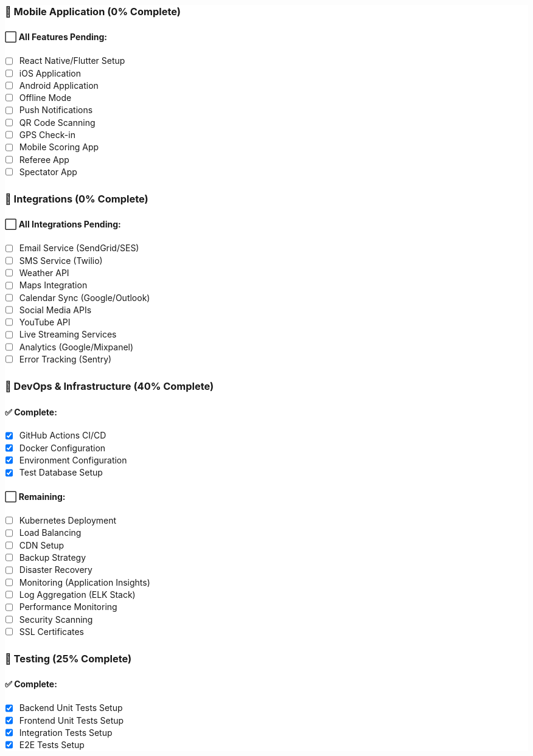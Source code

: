 ### 📱 Mobile Application (0% Complete)
#### ⬜ All Features Pending:
- [ ] React Native/Flutter Setup
- [ ] iOS Application
- [ ] Android Application
- [ ] Offline Mode
- [ ] Push Notifications
- [ ] QR Code Scanning
- [ ] GPS Check-in
- [ ] Mobile Scoring App
- [ ] Referee App
- [ ] Spectator App

### 🔌 Integrations (0% Complete)
#### ⬜ All Integrations Pending:
- [ ] Email Service (SendGrid/SES)
- [ ] SMS Service (Twilio)
- [ ] Weather API
- [ ] Maps Integration
- [ ] Calendar Sync (Google/Outlook)
- [ ] Social Media APIs
- [ ] YouTube API
- [ ] Live Streaming Services
- [ ] Analytics (Google/Mixpanel)
- [ ] Error Tracking (Sentry)

### 🚀 DevOps & Infrastructure (40% Complete)
#### ✅ Complete:
- [x] GitHub Actions CI/CD
- [x] Docker Configuration
- [x] Environment Configuration
- [x] Test Database Setup

#### ⬜ Remaining:
- [ ] Kubernetes Deployment
- [ ] Load Balancing
- [ ] CDN Setup
- [ ] Backup Strategy
- [ ] Disaster Recovery
- [ ] Monitoring (Application Insights)
- [ ] Log Aggregation (ELK Stack)
- [ ] Performance Monitoring
- [ ] Security Scanning
- [ ] SSL Certificates

### 🧪 Testing (25% Complete)
#### ✅ Complete:
- [x] Backend Unit Tests Setup
- [x] Frontend Unit Tests Setup
- [x] Integration Tests Setup
- [x] E2E Tests Setup
